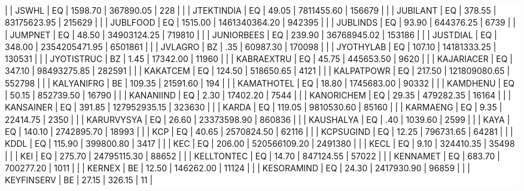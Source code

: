 |  | JSWHL | EQ | 1598.70 | 367890.05 | 228 |
|  | JTEKTINDIA | EQ | 49.05 | 7811455.60 | 156679 |
|  | JUBILANT | EQ | 378.55 | 83175623.95 | 215629 |
|  | JUBLFOOD | EQ | 1515.00 | 1461340364.20 | 942395 |
|  | JUBLINDS | EQ | 93.90 | 644376.25 | 6739 |
|  | JUMPNET | EQ | 48.50 | 34903124.25 | 719810 |
|  | JUNIORBEES | EQ | 239.90 | 36768945.02 | 153186 |
|  | JUSTDIAL | EQ | 348.00 | 2354205471.95 | 6501861 |
|  | JVLAGRO | BZ | .35 | 60987.30 | 170098 |
|  | JYOTHYLAB | EQ | 107.10 | 14181333.25 | 130531 |
|  | JYOTISTRUC | BZ | 1.45 | 17342.00 | 11960 |
|  | KABRAEXTRU | EQ | 45.75 | 445653.50 | 9620 |
|  | KAJARIACER | EQ | 347.10 | 98493275.85 | 282591 |
|  | KAKATCEM | EQ | 124.50 | 518650.65 | 4121 |
|  | KALPATPOWR | EQ | 217.50 | 121809080.65 | 552798 |
|  | KALYANIFRG | BE | 109.35 | 21591.60 | 194 |
|  | KAMATHOTEL | EQ | 18.80 | 1745683.00 | 90332 |
|  | KAMDHENU | EQ | 50.15 | 852739.50 | 16790 |
|  | KANANIIND | EQ | 2.30 | 17402.20 | 7544 |
|  | KANORICHEM | EQ | 29.35 | 479282.35 | 16164 |
|  | KANSAINER | EQ | 391.85 | 127952935.15 | 323630 |
|  | KARDA | EQ | 119.05 | 9810530.60 | 85160 |
|  | KARMAENG | EQ | 9.35 | 22414.75 | 2350 |
|  | KARURVYSYA | EQ | 26.60 | 23373598.90 | 860836 |
|  | KAUSHALYA | EQ | .40 | 1039.60 | 2599 |
|  | KAYA | EQ | 140.10 | 2742895.70 | 18993 |
|  | KCP | EQ | 40.65 | 2570824.50 | 62116 |
|  | KCPSUGIND | EQ | 12.25 | 796731.65 | 64281 |
|  | KDDL | EQ | 115.90 | 399800.80 | 3417 |
|  | KEC | EQ | 206.00 | 520566109.20 | 2491380 |
|  | KECL | EQ | 9.10 | 324410.35 | 35498 |
|  | KEI | EQ | 275.70 | 24795115.30 | 88652 |
|  | KELLTONTEC | EQ | 14.70 | 847124.55 | 57022 |
|  | KENNAMET | EQ | 683.70 | 700277.20 | 1011 |
|  | KERNEX | BE | 12.50 | 146262.00 | 11124 |
|  | KESORAMIND | EQ | 24.30 | 2417930.90 | 96859 |
|  | KEYFINSERV | BE | 27.15 | 326.15 | 11 |